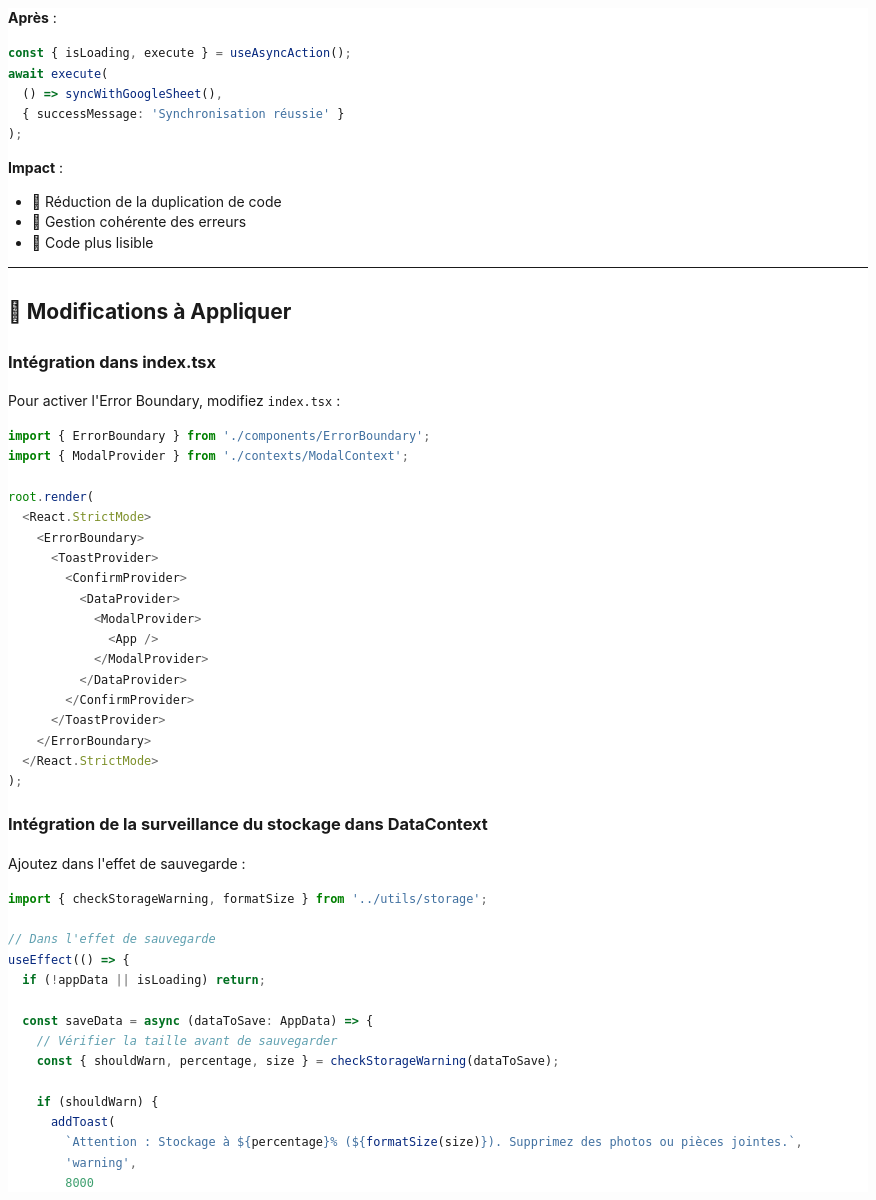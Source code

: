 **Après** :

```typescript
const { isLoading, execute } = useAsyncAction();
await execute(
  () => syncWithGoogleSheet(),
  { successMessage: 'Synchronisation réussie' }
);
```

**Impact** :

- 🔄 Réduction de la duplication de code
- 🎯 Gestion cohérente des erreurs
- 📝 Code plus lisible

---

## 🔧 Modifications à Appliquer

### Intégration dans index.tsx

Pour activer l'Error Boundary, modifiez `index.tsx` :

```typescript
import { ErrorBoundary } from './components/ErrorBoundary';
import { ModalProvider } from './contexts/ModalContext';

root.render(
  <React.StrictMode>
    <ErrorBoundary>
      <ToastProvider>
        <ConfirmProvider>
          <DataProvider>
            <ModalProvider>
              <App />
            </ModalProvider>
          </DataProvider>
        </ConfirmProvider>
      </ToastProvider>
    </ErrorBoundary>
  </React.StrictMode>
);
```

### Intégration de la surveillance du stockage dans DataContext

Ajoutez dans l'effet de sauvegarde :

```typescript
import { checkStorageWarning, formatSize } from '../utils/storage';

// Dans l'effet de sauvegarde
useEffect(() => {
  if (!appData || isLoading) return;

  const saveData = async (dataToSave: AppData) => {
    // Vérifier la taille avant de sauvegarder
    const { shouldWarn, percentage, size } = checkStorageWarning(dataToSave);
    
    if (shouldWarn) {
      addToast(
        `Attention : Stockage à ${percentage}% (${formatSize(size)}). Supprimez des photos ou pièces jointes.`,
        'warning',
        8000
```
